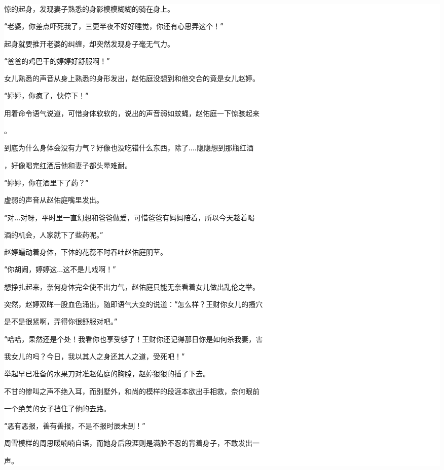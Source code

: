 惊的起身，发现妻子熟悉的身影模模糊糊的骑在身上。

“老婆，你差点吓死我了，三更半夜不好好睡觉，你还有心思弄这个！”



起身就要推开老婆的纠缠，却突然发现身子毫无气力。

“爸爸的鸡巴干的婷婷好舒服啊！”



女儿熟悉的声音从身上熟悉的身形发出，赵佑庭没想到和他交合的竟是女儿赵婷。





“婷婷，你疯了，快停下！”



用着命令语气说道，可惜身体软软的，说出的声音弱如蚊蝇，赵佑庭一下惊骇起来

。

到底为什么身体会没有力气？好像也没吃错什么东西，除了....隐隐想到那瓶红酒

，好像喝完红酒后他和妻子都头晕难耐。



“婷婷，你在酒里下了药？”

虚弱的声音从赵佑庭嘴里发出。



“对...对呀，平时里一直幻想和爸爸做爱，可惜爸爸有妈妈陪着，所以今天趁着喝

酒的机会，人家就下了些药呢。”

赵婷蠕动着身体，下体的花蕊不时吞吐赵佑庭阴茎。

“你胡闹，婷婷这...这不是儿戏啊！”

想挣扎起来，奈何身体完全使不出力气，赵佑庭只能无奈看着女儿做出乱伦之举。



突然，赵婷双眸一股血色涌出，随即语气大变的说道：“怎么样？王财你女儿的搔穴

是不是很紧啊，弄得你很舒服对吧。”

“哈哈，果然还是个处！我看你也享受够了！王财你还记得那日你是如何杀我妻，害

我女儿的吗？今日，我以其人之身还其人之道，受死吧！”

举起早已准备的水果刀对准赵佑庭的胸膛，赵婷狠狠的插了下去。

不甘的惨叫之声不绝入耳，而别墅外，和尚的模样的段涯本欲出手相救，奈何眼前

一个绝美的女子挡住了他的去路。

“恶有恶报，善有善报，不是不报时辰未到！”



周雪模样的周思暖喃喃自语，而她身后段涯则是满脸不忍的背着身子，不敢发出一

声。
